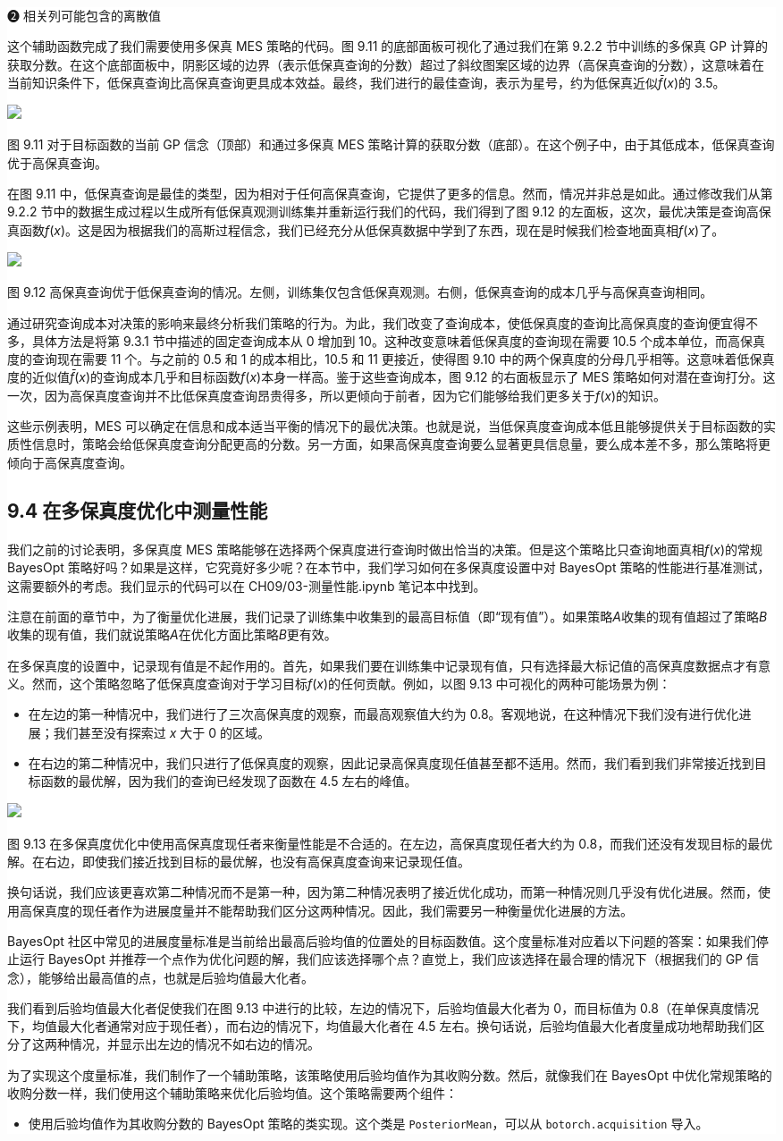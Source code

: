 ❷ 相关列可能包含的离散值

这个辅助函数完成了我们需要使用多保真 MES 策略的代码。图 9.11 的底部面板可视化了通过我们在第 9.2.2 节中训练的多保真 GP 计算的获取分数。在这个底部面板中，阴影区域的边界（表示低保真查询的分数）超过了斜纹图案区域的边界（高保真查询的分数），这意味着在当前知识条件下，低保真查询比高保真查询更具成本效益。最终，我们进行的最佳查询，表示为星号，约为低保真近似*f̄*(*x*)的 3.5。

![](img/09-11.png)

图 9.11 对于目标函数的当前 GP 信念（顶部）和通过多保真 MES 策略计算的获取分数（底部）。在这个例子中，由于其低成本，低保真查询优于高保真查询。

在图 9.11 中，低保真查询是最佳的类型，因为相对于任何高保真查询，它提供了更多的信息。然而，情况并非总是如此。通过修改我们从第 9.2.2 节中的数据生成过程以生成所有低保真观测训练集并重新运行我们的代码，我们得到了图 9.12 的左面板，这次，最优决策是查询高保真函数*f*(*x*)。这是因为根据我们的高斯过程信念，我们已经充分从低保真数据中学到了东西，现在是时候我们检查地面真相*f*(*x*)了。

![](img/09-12.png)

图 9.12 高保真查询优于低保真查询的情况。左侧，训练集仅包含低保真观测。右侧，低保真查询的成本几乎与高保真查询相同。

通过研究查询成本对决策的影响来最终分析我们策略的行为。为此，我们改变了查询成本，使低保真度的查询比高保真度的查询便宜得不多，具体方法是将第 9.3.1 节中描述的固定查询成本从 0 增加到 10。这种改变意味着低保真度的查询现在需要 10.5 个成本单位，而高保真度的查询现在需要 11 个。与之前的 0.5 和 1 的成本相比，10.5 和 11 更接近，使得图 9.10 中的两个保真度的分母几乎相等。这意味着低保真度的近似值*f̄*(*x*)的查询成本几乎和目标函数*f*(*x*)本身一样高。鉴于这些查询成本，图 9.12 的右面板显示了 MES 策略如何对潜在查询打分。这一次，因为高保真度查询并不比低保真度查询昂贵得多，所以更倾向于前者，因为它们能够给我们更多关于*f*(*x*)的知识。

这些示例表明，MES 可以确定在信息和成本适当平衡的情况下的最优决策。也就是说，当低保真度查询成本低且能够提供关于目标函数的实质性信息时，策略会给低保真度查询分配更高的分数。另一方面，如果高保真度查询要么显著更具信息量，要么成本差不多，那么策略将更倾向于高保真度查询。

## 9.4 在多保真度优化中测量性能

我们之前的讨论表明，多保真度 MES 策略能够在选择两个保真度进行查询时做出恰当的决策。但是这个策略比只查询地面真相*f*(*x*)的常规 BayesOpt 策略好吗？如果是这样，它究竟好多少呢？在本节中，我们学习如何在多保真度设置中对 BayesOpt 策略的性能进行基准测试，这需要额外的考虑。我们显示的代码可以在 CH09/03-测量性能.ipynb 笔记本中找到。

注意在前面的章节中，为了衡量优化进展，我们记录了训练集中收集到的最高目标值（即“现有值”）。如果策略*A*收集的现有值超过了策略*B*收集的现有值，我们就说策略*A*在优化方面比策略*B*更有效。

在多保真度的设置中，记录现有值是不起作用的。首先，如果我们要在训练集中记录现有值，只有选择最大标记值的高保真度数据点才有意义。然而，这个策略忽略了低保真度查询对于学习目标*f*(*x*)的任何贡献。例如，以图 9.13 中可视化的两种可能场景为例：

+   在左边的第一种情况中，我们进行了三次高保真度的观察，而最高观察值大约为 0.8。客观地说，在这种情况下我们没有进行优化进展；我们甚至没有探索过 *x* 大于 0 的区域。

+   在右边的第二种情况中，我们只进行了低保真度的观察，因此记录高保真度现任值甚至都不适用。然而，我们看到我们非常接近找到目标函数的最优解，因为我们的查询已经发现了函数在 4.5 左右的峰值。

![](img/09-13.png)

图 9.13 在多保真度优化中使用高保真度现任者来衡量性能是不合适的。在左边，高保真度现任者大约为 0.8，而我们还没有发现目标的最优解。在右边，即使我们接近找到目标的最优解，也没有高保真度查询来记录现任值。

换句话说，我们应该更喜欢第二种情况而不是第一种，因为第二种情况表明了接近优化成功，而第一种情况则几乎没有优化进展。然而，使用高保真度的现任者作为进展度量并不能帮助我们区分这两种情况。因此，我们需要另一种衡量优化进展的方法。

BayesOpt 社区中常见的进展度量标准是当前给出最高后验均值的位置处的目标函数值。这个度量标准对应着以下问题的答案：如果我们停止运行 BayesOpt 并推荐一个点作为优化问题的解，我们应该选择哪个点？直觉上，我们应该选择在最合理的情况下（根据我们的 GP 信念），能够给出最高值的点，也就是后验均值最大化者。

我们看到后验均值最大化者促使我们在图 9.13 中进行的比较，左边的情况下，后验均值最大化者为 0，而目标值为 0.8（在单保真度情况下，均值最大化者通常对应于现任者），而右边的情况下，均值最大化者在 4.5 左右。换句话说，后验均值最大化者度量成功地帮助我们区分了这两种情况，并显示出左边的情况不如右边的情况。

为了实现这个度量标准，我们制作了一个辅助策略，该策略使用后验均值作为其收购分数。然后，就像我们在 BayesOpt 中优化常规策略的收购分数一样，我们使用这个辅助策略来优化后验均值。这个策略需要两个组件：

+   使用后验均值作为其收购分数的 BayesOpt 策略的类实现。这个类是 `PosteriorMean`，可以从 `botorch.acquisition` 导入。
